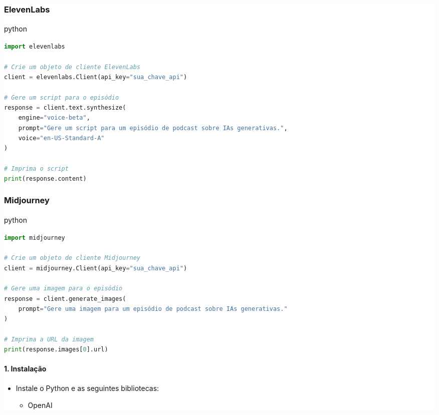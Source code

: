 

### **ElevenLabs**

python



```python
import elevenlabs

# Crie um objeto de cliente ElevenLabs
client = elevenlabs.Client(api_key="sua_chave_api")

# Gere um script para o episódio
response = client.text.synthesize(
    engine="voice-beta",
    prompt="Gere um script para um episódio de podcast sobre IAs generativas.",
    voice="en-US-Standard-A"
)

# Imprima o script
print(response.content)
```



### **Midjourney**

python



```python
import midjourney

# Crie um objeto de cliente Midjourney
client = midjourney.Client(api_key="sua_chave_api")

# Gere uma imagem para o episódio
response = client.generate_images(
    prompt="Gere uma imagem para um episódio de podcast sobre IAs generativas."
)

# Imprima a URL da imagem
print(response.images[0].url)
```







#### **1. Instalação**

- Instale o Python e as seguintes bibliotecas:

  - OpenAI
